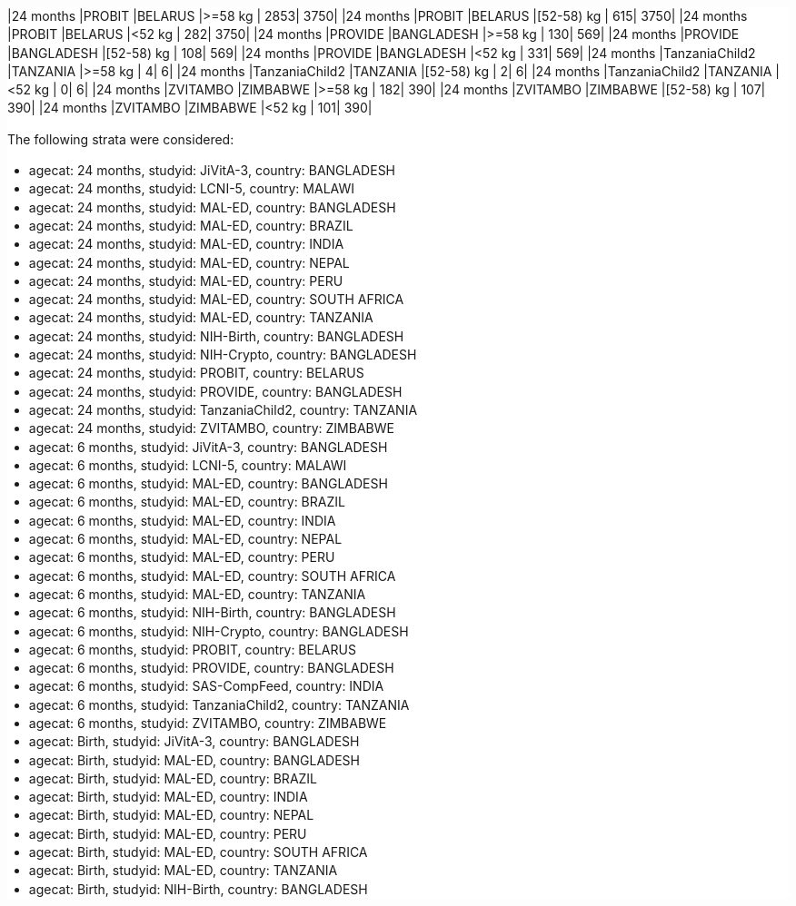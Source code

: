 |24 months |PROBIT         |BELARUS      |>=58 kg    |   2853|  3750|
|24 months |PROBIT         |BELARUS      |[52-58) kg |    615|  3750|
|24 months |PROBIT         |BELARUS      |<52 kg     |    282|  3750|
|24 months |PROVIDE        |BANGLADESH   |>=58 kg    |    130|   569|
|24 months |PROVIDE        |BANGLADESH   |[52-58) kg |    108|   569|
|24 months |PROVIDE        |BANGLADESH   |<52 kg     |    331|   569|
|24 months |TanzaniaChild2 |TANZANIA     |>=58 kg    |      4|     6|
|24 months |TanzaniaChild2 |TANZANIA     |[52-58) kg |      2|     6|
|24 months |TanzaniaChild2 |TANZANIA     |<52 kg     |      0|     6|
|24 months |ZVITAMBO       |ZIMBABWE     |>=58 kg    |    182|   390|
|24 months |ZVITAMBO       |ZIMBABWE     |[52-58) kg |    107|   390|
|24 months |ZVITAMBO       |ZIMBABWE     |<52 kg     |    101|   390|


The following strata were considered:

* agecat: 24 months, studyid: JiVitA-3, country: BANGLADESH
* agecat: 24 months, studyid: LCNI-5, country: MALAWI
* agecat: 24 months, studyid: MAL-ED, country: BANGLADESH
* agecat: 24 months, studyid: MAL-ED, country: BRAZIL
* agecat: 24 months, studyid: MAL-ED, country: INDIA
* agecat: 24 months, studyid: MAL-ED, country: NEPAL
* agecat: 24 months, studyid: MAL-ED, country: PERU
* agecat: 24 months, studyid: MAL-ED, country: SOUTH AFRICA
* agecat: 24 months, studyid: MAL-ED, country: TANZANIA
* agecat: 24 months, studyid: NIH-Birth, country: BANGLADESH
* agecat: 24 months, studyid: NIH-Crypto, country: BANGLADESH
* agecat: 24 months, studyid: PROBIT, country: BELARUS
* agecat: 24 months, studyid: PROVIDE, country: BANGLADESH
* agecat: 24 months, studyid: TanzaniaChild2, country: TANZANIA
* agecat: 24 months, studyid: ZVITAMBO, country: ZIMBABWE
* agecat: 6 months, studyid: JiVitA-3, country: BANGLADESH
* agecat: 6 months, studyid: LCNI-5, country: MALAWI
* agecat: 6 months, studyid: MAL-ED, country: BANGLADESH
* agecat: 6 months, studyid: MAL-ED, country: BRAZIL
* agecat: 6 months, studyid: MAL-ED, country: INDIA
* agecat: 6 months, studyid: MAL-ED, country: NEPAL
* agecat: 6 months, studyid: MAL-ED, country: PERU
* agecat: 6 months, studyid: MAL-ED, country: SOUTH AFRICA
* agecat: 6 months, studyid: MAL-ED, country: TANZANIA
* agecat: 6 months, studyid: NIH-Birth, country: BANGLADESH
* agecat: 6 months, studyid: NIH-Crypto, country: BANGLADESH
* agecat: 6 months, studyid: PROBIT, country: BELARUS
* agecat: 6 months, studyid: PROVIDE, country: BANGLADESH
* agecat: 6 months, studyid: SAS-CompFeed, country: INDIA
* agecat: 6 months, studyid: TanzaniaChild2, country: TANZANIA
* agecat: 6 months, studyid: ZVITAMBO, country: ZIMBABWE
* agecat: Birth, studyid: JiVitA-3, country: BANGLADESH
* agecat: Birth, studyid: MAL-ED, country: BANGLADESH
* agecat: Birth, studyid: MAL-ED, country: BRAZIL
* agecat: Birth, studyid: MAL-ED, country: INDIA
* agecat: Birth, studyid: MAL-ED, country: NEPAL
* agecat: Birth, studyid: MAL-ED, country: PERU
* agecat: Birth, studyid: MAL-ED, country: SOUTH AFRICA
* agecat: Birth, studyid: MAL-ED, country: TANZANIA
* agecat: Birth, studyid: NIH-Birth, country: BANGLADESH